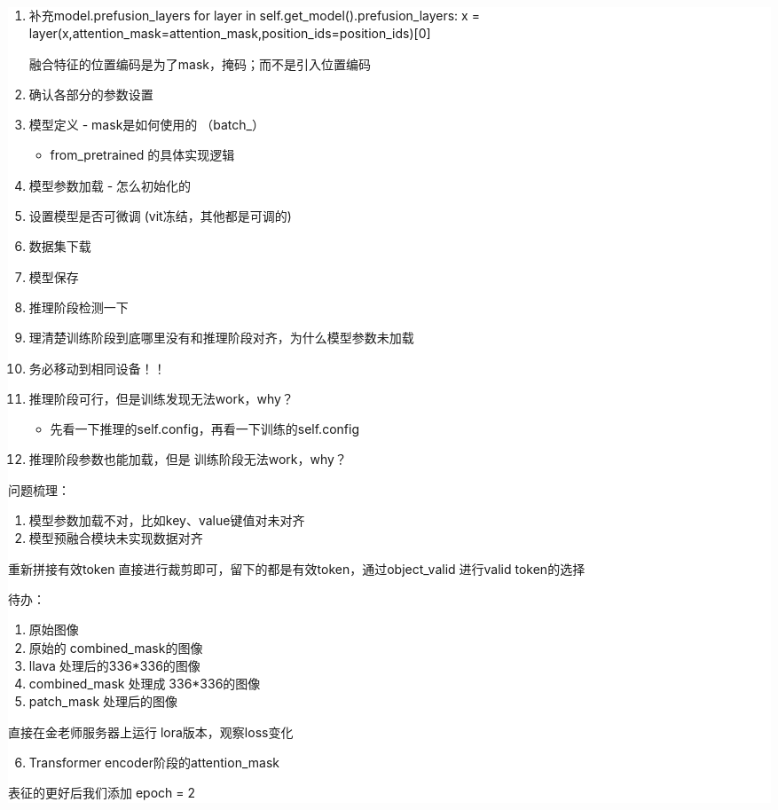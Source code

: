 

1. 补充model.prefusion_layers
    for layer in self.get_model().prefusion_layers:
        x = layer(x,attention_mask=attention_mask,position_ids=position_ids)[0]

    融合特征的位置编码是为了mask，掩码；而不是引入位置编码

2. 确认各部分的参数设置




1. 模型定义 - mask是如何使用的  （batch_）
    - from_pretrained 的具体实现逻辑
2. 模型参数加载 - 怎么初始化的  
3. 设置模型是否可微调  (vit冻结，其他都是可调的)
4. 数据集下载
5. 模型保存



1. 推理阶段检测一下
2. 理清楚训练阶段到底哪里没有和推理阶段对齐，为什么模型参数未加载
3. 务必移动到相同设备！！



1. 推理阶段可行，但是训练发现无法work，why？
    - 先看一下推理的self.config，再看一下训练的self.config
2. 推理阶段参数也能加载，但是 训练阶段无法work，why？






问题梳理：
1. 模型参数加载不对，比如key、value键值对未对齐
2. 模型预融合模块未实现数据对齐


重新拼接有效token
直接进行裁剪即可，留下的都是有效token，通过object_valid 进行valid token的选择






待办：
1. 原始图像
2. 原始的 combined_mask的图像
3. llava 处理后的336*336的图像
4. combined_mask 处理成 336*336的图像
5. patch_mask 处理后的图像

直接在金老师服务器上运行 lora版本，观察loss变化

6. Transformer encoder阶段的attention_mask 





表征的更好后我们添加 epoch = 2
